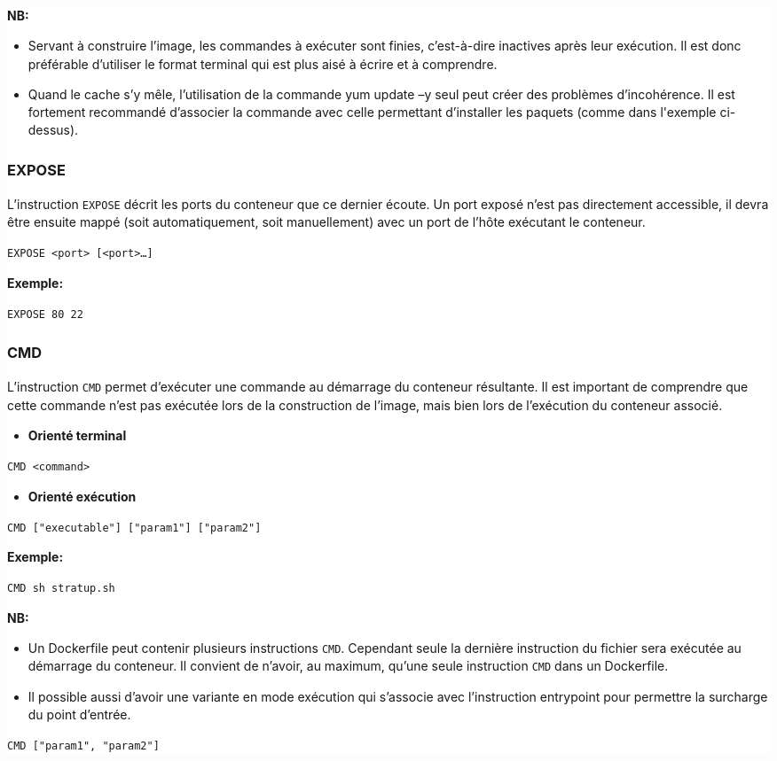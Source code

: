 **NB:** 

- Servant à construire l’image, les commandes à exécuter sont finies, c’est-à-dire inactives après leur exécution. Il est donc préférable d’utiliser le format terminal qui est plus aisé à écrire et à comprendre.

- Quand le cache s’y mêle, l’utilisation de la commande yum update –y seul peut créer des problèmes d’incohérence. Il est fortement recommandé d’associer la commande avec celle permettant d’installer les paquets (comme dans l'exemple ci-dessus). 

### EXPOSE
L’instruction `EXPOSE` décrit les ports du conteneur que ce dernier écoute. Un port exposé n’est pas directement accessible, il devra être ensuite mappé (soit automatiquement, soit manuellement)  avec un port de l’hôte exécutant le conteneur.

```docker
EXPOSE <port> [<port>…]
```

**Exemple:** 
```
EXPOSE 80 22
```

### CMD
L’instruction `CMD` permet d’exécuter une commande au démarrage du conteneur résultante. Il est important de comprendre que cette commande n’est pas exécutée lors de la construction de l’image, mais bien lors de l’exécution du conteneur associé.

- **Orienté terminal**

```docker
CMD <command>
```

- **Orienté exécution**

```docker
CMD ["executable"] ["param1"] ["param2"]
```

**Exemple:** 

```
CMD sh stratup.sh
```

**NB:**
- Un Dockerfile peut contenir plusieurs instructions `CMD`. Cependant seule la dernière instruction du fichier sera exécutée au démarrage du conteneur. Il convient de n’avoir, au maximum, qu’une seule instruction `CMD` dans un Dockerfile.

- Il possible aussi d’avoir une variante en mode exécution qui s’associe avec l’instruction entrypoint pour permettre la surcharge du point d’entrée.

```docker
CMD ["param1", "param2"]
```

